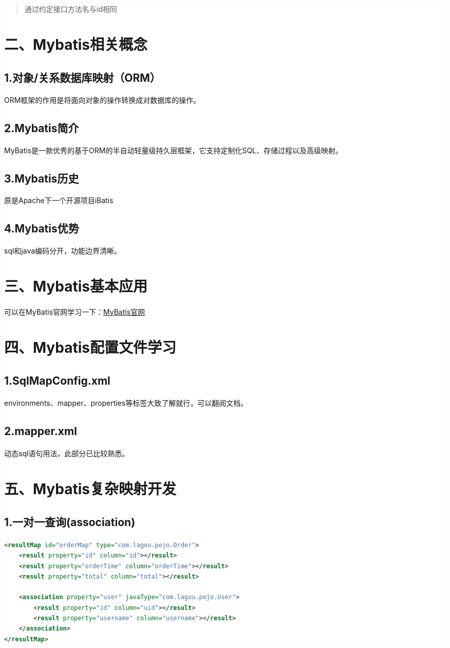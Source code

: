 > 通过约定接口方法名与id相同

# 二、Mybatis相关概念

## 1.对象/关系数据库映射（ORM）

ORM框架的作用是将面向对象的操作转换成对数据库的操作。

## 2.Mybatis简介

MyBatis是一款优秀的基于ORM的半自动轻量级持久层框架，它支持定制化SQL、存储过程以及高级映射。

## 3.Mybatis历史

原是Apache下一个开源项目iBatis

## 4.Mybatis优势

sql和java编码分开，功能边界清晰。

# 三、Mybatis基本应用

可以在MyBatis官网学习一下：[MyBatis官网](http://www.mybatis.org/mybatis-3/)

# 四、Mybatis配置文件学习

## 1.SqlMapConfig.xml

environments、mapper、properties等标签大致了解就行，可以翻阅文档。

## 2.mapper.xml

动态sql语句用法，此部分已比较熟悉。

# 五、Mybatis复杂映射开发

## 1.一对一查询(association)

```xml
<resultMap id="orderMap" type="com.lagou.pojo.Order">
	<result property="id" column="id"></result>
	<result property="orderTime" column="orderTime"></result>
	<result property="total" column="total"></result>

	<association property="user" javaType="com.lagou.pojo.User">
		<result property="id" column="uid"></result>
		<result property="username" column="username"></result>
	</association>
</resultMap>
```
